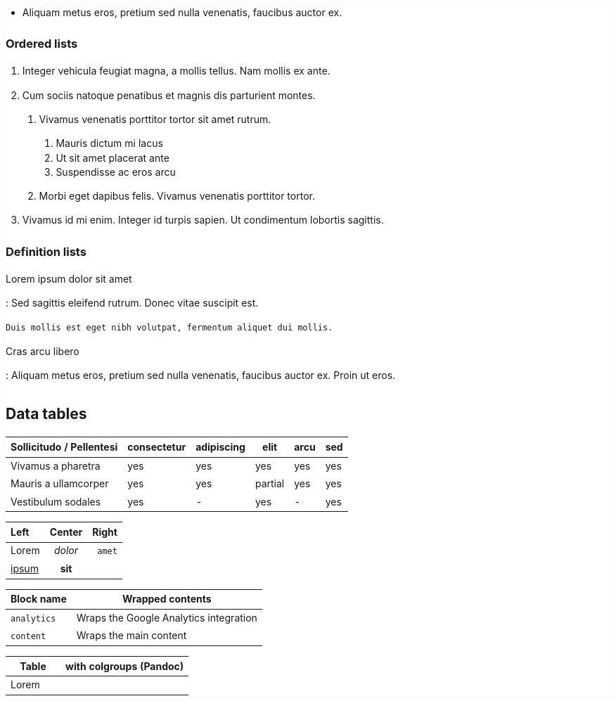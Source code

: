 * Aliquam metus eros, pretium sed nulla venenatis, faucibus auctor ex.

### Ordered lists

1. Integer vehicula feugiat magna, a mollis tellus. Nam mollis ex ante.

2. Cum sociis natoque penatibus et magnis dis parturient montes.

    1. Vivamus venenatis porttitor tortor sit amet rutrum.

        1. Mauris dictum mi lacus
        2. Ut sit amet placerat ante
        3. Suspendisse ac eros arcu

    2. Morbi eget dapibus felis. Vivamus venenatis porttitor tortor.

3. Vivamus id mi enim. Integer id turpis sapien. Ut condimentum lobortis
  sagittis.

### Definition lists

Lorem ipsum dolor sit amet

:   Sed sagittis eleifend rutrum. Donec vitae suscipit est.

    Duis mollis est eget nibh volutpat, fermentum aliquet dui mollis.

Cras arcu libero

:   Aliquam metus eros, pretium sed nulla venenatis, faucibus auctor ex. Proin
    ut eros.


## Data tables

| Sollicitudo / Pellentesi | consectetur | adipiscing | elit    | arcu | sed |
| ------------------------ | ----------- | ---------- | ------- | ---- | --- |
| Vivamus a pharetra       | yes         | yes        | yes     | yes  | yes |
| Mauris a ullamcorper     | yes         | yes        | partial | yes  | yes |
| Vestibulum sodales       | yes         | -          | yes     | -    | yes |

| Left       | Center   | Right   |
| :--------- | :------: | ------: |
| Lorem      | *dolor*  | `amet`  |
| [ipsum](#) | **sit**  |         |

| Block name   | Wrapped contents                                |
| ------------ | ----------------------------------------------- |
| `analytics`  | Wraps the Google Analytics integration          |
| `content`    | Wraps the main content                          |

<table>
  <colgroup>
    <col width="30%">
    <col width="70%">
  </colgroup>
  <thead>
    <tr class="header">
      <th>Table</th>
      <th>with colgroups (Pandoc)</th>
    </tr>
  </thead>
  <tbody>
    <tr>
      <td>Lorem</td>